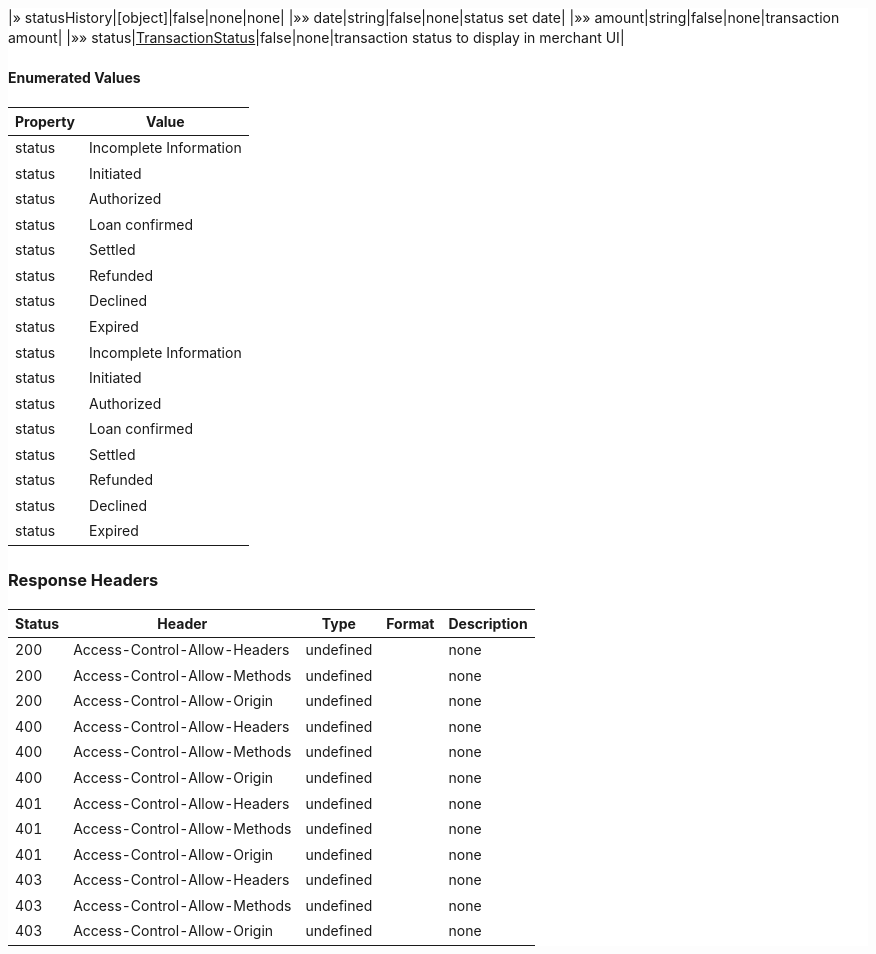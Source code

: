 |» statusHistory|[object]|false|none|none|
|»» date|string|false|none|status set date|
|»» amount|string|false|none|transaction amount|
|»» status|[TransactionStatus](#schematransactionstatus)|false|none|transaction status to display in merchant UI|

#### Enumerated Values

|Property|Value|
|---|---|
|status|Incomplete Information|
|status|Initiated|
|status|Authorized|
|status|Loan confirmed|
|status|Settled|
|status|Refunded|
|status|Declined|
|status|Expired|
|status|Incomplete Information|
|status|Initiated|
|status|Authorized|
|status|Loan confirmed|
|status|Settled|
|status|Refunded|
|status|Declined|
|status|Expired|

### Response Headers

|Status|Header|Type|Format|Description|
|---|---|---|---|---|
|200|Access-Control-Allow-Headers|undefined||none|
|200|Access-Control-Allow-Methods|undefined||none|
|200|Access-Control-Allow-Origin|undefined||none|
|400|Access-Control-Allow-Headers|undefined||none|
|400|Access-Control-Allow-Methods|undefined||none|
|400|Access-Control-Allow-Origin|undefined||none|
|401|Access-Control-Allow-Headers|undefined||none|
|401|Access-Control-Allow-Methods|undefined||none|
|401|Access-Control-Allow-Origin|undefined||none|
|403|Access-Control-Allow-Headers|undefined||none|
|403|Access-Control-Allow-Methods|undefined||none|
|403|Access-Control-Allow-Origin|undefined||none|